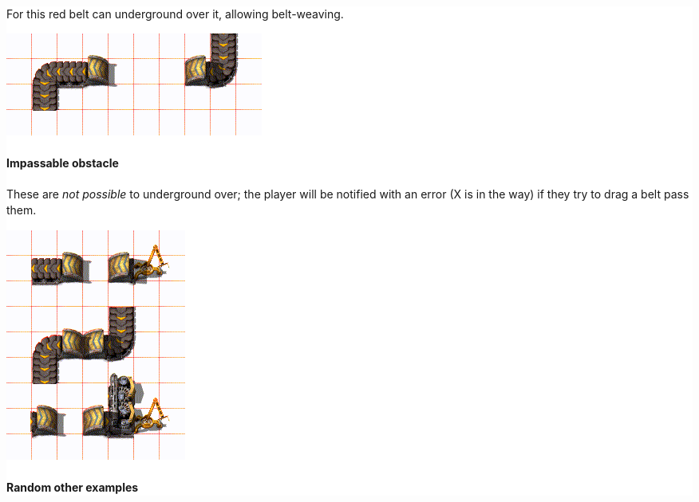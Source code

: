 For this red belt can underground over it, allowing belt-weaving.

![](images/spec_2.gif)

#### Impassable obstacle

These are *not possible* to underground over;
the player will be notified with an error (X is in the way) if they try to drag a belt pass them.

![](images/spec_3.gif)

#### Random other examples
